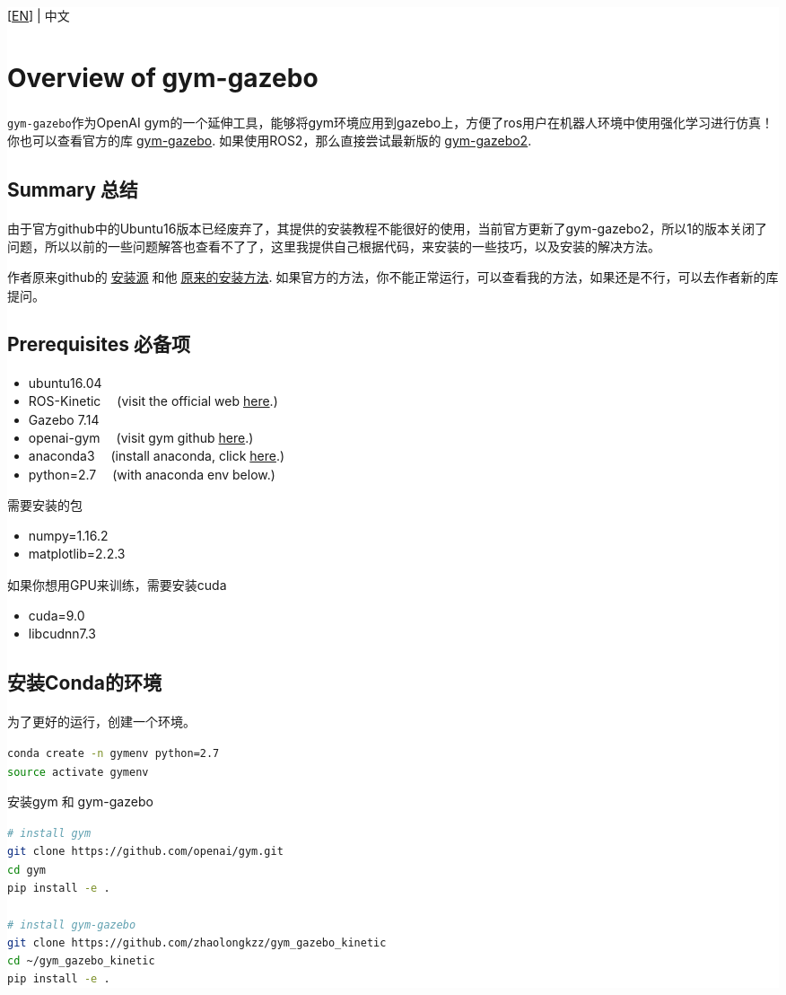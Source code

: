[[EN](https://github.com/zhaolongkzz/gym_gazebo_kinetic/blob/kinetic/README.md)] | 中文

# Overview of gym-gazebo
`gym-gazebo`作为OpenAI gym的一个延伸工具，能够将gym环境应用到gazebo上，方便了ros用户在机器人环境中使用强化学习进行仿真！你也可以查看官方的库 [gym-gazebo](https://github.com/erlerobot/gym-gazebo). 如果使用ROS2，那么直接尝试最新版的 [gym-gazebo2](https://github.com/AcutronicRobotics/gym-gazebo2).

## Summary 总结
由于官方github中的Ubuntu16版本已经废弃了，其提供的安装教程不能很好的使用，当前官方更新了gym-gazebo2，所以1的版本关闭了问题，所以以前的一些问题解答也查看不了了，这里我提供自己根据代码，来安装的一些技巧，以及安装的解决方法。

作者原来github的 [安装源](https://github.com/zhaolongkzz/gym_gazebo_kinetic/blob/kinetic/Introduction.md) 和他 [原来的安装方法](https://github.com/zhaolongkzz/gym_gazebo_kinetic/blob/kinetic/INSTALL.md). 如果官方的方法，你不能正常运行，可以查看我的方法，如果还是不行，可以去作者新的库提问。

## Prerequisites 必备项
- ubuntu16.04
- ROS-Kinetic
  &ensp;&ensp;(visit the official web [here](http://wiki.ros.org/kinetic/Installation/Ubuntu).)
- Gazebo 7.14
- openai-gym
  &ensp;&ensp;(visit gym github [here](https://github.com/openai/gym.git).)
- anaconda3
  &ensp;&ensp;(install anaconda, click [here](http://docs.anaconda.com/anaconda/install/linux/).)
- python=2.7
  &ensp;&ensp;(with anaconda env below.)

需要安装的包
- numpy=1.16.2
- matplotlib=2.2.3

如果你想用GPU来训练，需要安装cuda
- cuda=9.0
- libcudnn7.3


## 安装Conda的环境

为了更好的运行，创建一个环境。
```bash
conda create -n gymenv python=2.7
source activate gymenv
```

安装gym 和 gym-gazebo
```bash
# install gym
git clone https://github.com/openai/gym.git
cd gym
pip install -e .

# install gym-gazebo
git clone https://github.com/zhaolongkzz/gym_gazebo_kinetic
cd ~/gym_gazebo_kinetic
pip install -e .
```
